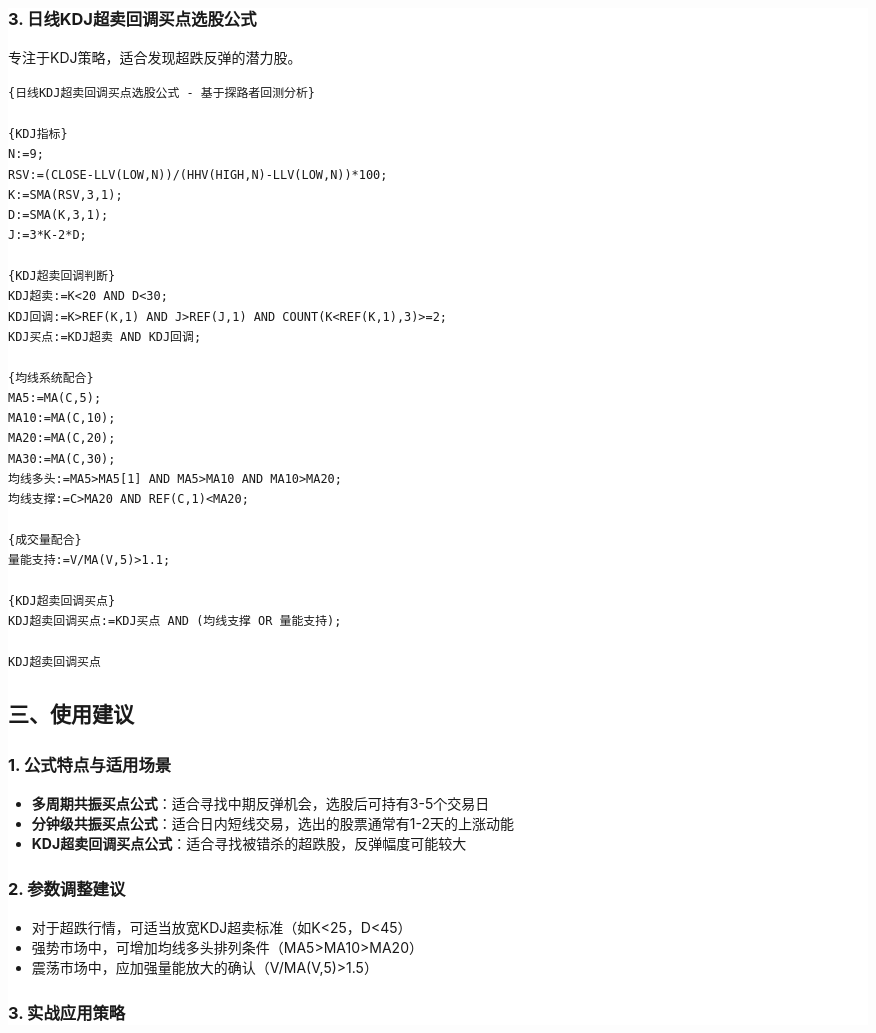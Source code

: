 ### 3. 日线KDJ超卖回调买点选股公式

专注于KDJ策略，适合发现超跌反弹的潜力股。

```
{日线KDJ超卖回调买点选股公式 - 基于探路者回测分析}

{KDJ指标}
N:=9;
RSV:=(CLOSE-LLV(LOW,N))/(HHV(HIGH,N)-LLV(LOW,N))*100;
K:=SMA(RSV,3,1);
D:=SMA(K,3,1);
J:=3*K-2*D;

{KDJ超卖回调判断}
KDJ超卖:=K<20 AND D<30;
KDJ回调:=K>REF(K,1) AND J>REF(J,1) AND COUNT(K<REF(K,1),3)>=2;
KDJ买点:=KDJ超卖 AND KDJ回调;

{均线系统配合}
MA5:=MA(C,5);
MA10:=MA(C,10);
MA20:=MA(C,20);
MA30:=MA(C,30);
均线多头:=MA5>MA5[1] AND MA5>MA10 AND MA10>MA20;
均线支撑:=C>MA20 AND REF(C,1)<MA20;

{成交量配合}
量能支持:=V/MA(V,5)>1.1;

{KDJ超卖回调买点}
KDJ超卖回调买点:=KDJ买点 AND (均线支撑 OR 量能支持);

KDJ超卖回调买点
```

## 三、使用建议

### 1. 公式特点与适用场景

- **多周期共振买点公式**：适合寻找中期反弹机会，选股后可持有3-5个交易日
- **分钟级共振买点公式**：适合日内短线交易，选出的股票通常有1-2天的上涨动能
- **KDJ超卖回调买点公式**：适合寻找被错杀的超跌股，反弹幅度可能较大

### 2. 参数调整建议

- 对于超跌行情，可适当放宽KDJ超卖标准（如K<25，D<45）
- 强势市场中，可增加均线多头排列条件（MA5>MA10>MA20）
- 震荡市场中，应加强量能放大的确认（V/MA(V,5)>1.5）

### 3. 实战应用策略
